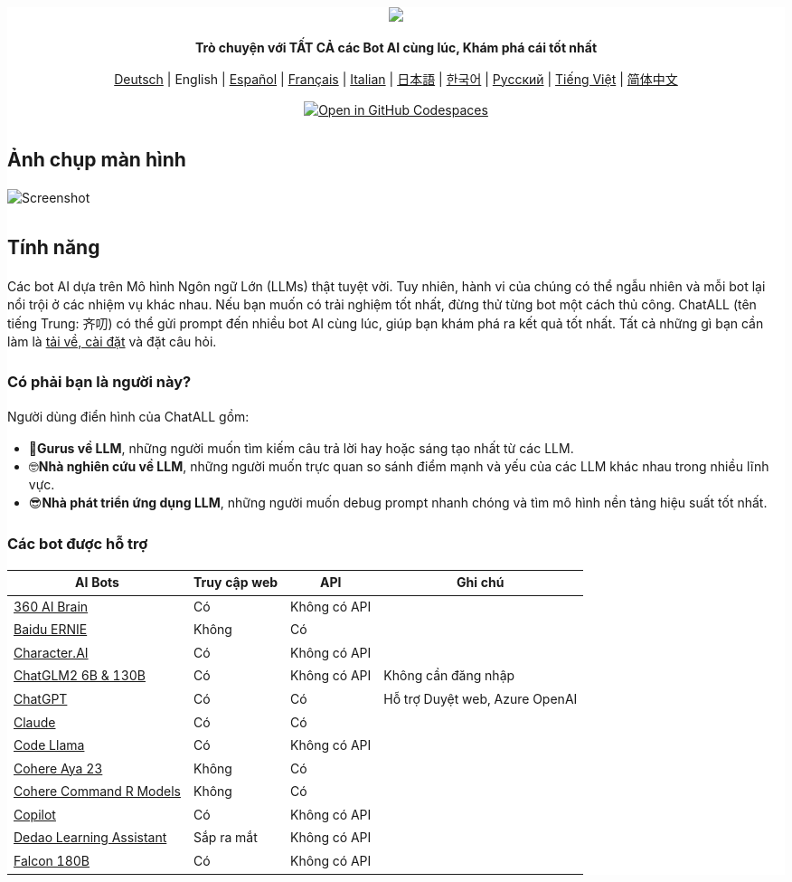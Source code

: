 <div align="center">
  <img src="https://raw.githubusercontent.com/ai-shifu/ChatALL/main/src/assets/logo-cover.png" width=256></img>
  <p><strong>Trò chuyện với TẤT CẢ các Bot AI cùng lúc, Khám phá cái tốt nhất</strong></p>

[Deutsch](https://raw.githubusercontent.com/ai-shifu/ChatALL/main/README_DE-DE.md) | English | [Español](https://raw.githubusercontent.com/ai-shifu/ChatALL/main/README_ES-ES.md) | [Français](https://raw.githubusercontent.com/ai-shifu/ChatALL/main/README_FR-FR.md) | [Italian](https://raw.githubusercontent.com/ai-shifu/ChatALL/main/README_IT-IT.md) | [日本語](https://raw.githubusercontent.com/ai-shifu/ChatALL/main/README_JA-JP.md) | [한국어](https://raw.githubusercontent.com/ai-shifu/ChatALL/main/README_KO-KR.md) | [Русский](https://raw.githubusercontent.com/ai-shifu/ChatALL/main/README_RU-RU.md) | [Tiếng Việt](https://raw.githubusercontent.com/ai-shifu/ChatALL/main/README_VI-VN.md) | [简体中文](https://raw.githubusercontent.com/ai-shifu/ChatALL/main/README_ZH-CN.md)

[![Open in GitHub Codespaces](https://github.com/codespaces/badge.svg)](https://codespaces.new/ai-shifu/ChatALL)

</div>

## Ảnh chụp màn hình

![Screenshot](https://raw.githubusercontent.com/ai-shifu/ChatALL/main/screenshots/screenshot-1.png?raw=true)

## Tính năng

Các bot AI dựa trên Mô hình Ngôn ngữ Lớn (LLMs) thật tuyệt vời. Tuy nhiên, hành vi của chúng có thể ngẫu nhiên và mỗi bot lại nổi trội ở các nhiệm vụ khác nhau. Nếu bạn muốn có trải nghiệm tốt nhất, đừng thử từng bot một cách thủ công. ChatALL (tên tiếng Trung: 齐叨) có thể gửi prompt đến nhiều bot AI cùng lúc, giúp bạn khám phá ra kết quả tốt nhất. Tất cả những gì bạn cần làm là [tải về, cài đặt](https://github.com/ai-shifu/ChatALL/releases) và đặt câu hỏi.

### Có phải bạn là người này?

Người dùng điển hình của ChatALL gồm:

- 🤠**Gurus về LLM**, những người muốn tìm kiếm câu trả lời hay hoặc sáng tạo nhất từ các LLM.
- 🤓**Nhà nghiên cứu về LLM**, những người muốn trực quan so sánh điểm mạnh và yếu của các LLM khác nhau trong nhiều lĩnh vực.
- 😎**Nhà phát triển ứng dụng LLM**, những người muốn debug prompt nhanh chóng và tìm mô hình nền tảng hiệu suất tốt nhất.

### Các bot được hỗ trợ

| AI Bots                                                                        | Truy cập web | API         | Ghi chú                                     |
| ------------------------------------------------------------------------------ | ------------ | ----------- | ------------------------------------------- |
| [360 AI Brain](https://ai.360.cn/)                                             | Có           | Không có API|                                             |
| [Baidu ERNIE](https://yiyan.baidu.com/)                                        | Không        | Có          |                                             |
| [Character.AI](https://character.ai/)                                          | Có           | Không có API|                                             |
| [ChatGLM2 6B & 130B](https://chatglm.cn/)                                      | Có           | Không có API| Không cần đăng nhập                         |
| [ChatGPT](https://chatgpt.com)                                             | Có           | Có          | Hỗ trợ Duyệt web, Azure OpenAI              |
| [Claude](https://www.anthropic.com/claude)                                     | Có           | Có          |                                             |
| [Code Llama](https://ai.meta.com/blog/code-llama-large-language-model-coding/) | Có           | Không có API|                                             |
| [Cohere Aya 23](https://cohere.com/blog/aya23)                                 | Không        | Có          |                                             |
| [Cohere Command R Models](https://cohere.com/command)                          | Không        | Có          |                                             |
| [Copilot](https://copilot.microsoft.com/)                                      | Có           | Không có API|                                             |
| [Dedao Learning Assistant](https://ai.dedao.cn/)                               | Sắp ra mắt   | Không có API|                                             |
| [Falcon 180B](https://huggingface.co/tiiuae/falcon-180B-chat)                  | Có           | Không có API|                                             |